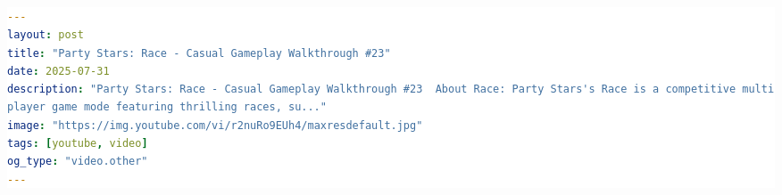```yaml
---
layout: post
title: "Party Stars: Race - Casual Gameplay Walkthrough #23"
date: 2025-07-31
description: "Party Stars: Race - Casual Gameplay Walkthrough #23  About Race: Party Stars's Race is a competitive multiplayer game mode featuring thrilling races, su..."
image: "https://img.youtube.com/vi/r2nuRo9EUh4/maxresdefault.jpg"
tags: [youtube, video]
og_type: "video.other"
---
```


<script type="application/ld+json">
{
  "@context": "http://schema.org",
  "@type": "VideoObject",
  "name": "Party Stars: Race - Casual Gameplay Walkthrough #23",
  "description": "Party Stars: Race - Casual Gameplay Walkthrough #23  About Race: Party Stars's Race is a competitive multiplayer game mode featuring thrilling races, survival challenges, and points races! Choose to play solo or team up with a friend for a double-team challenge! The final round is a brutal survival showdown where only one player (or team) will stand victorious! Compete in 4 rounds, with 32 players battling it out for the championship!   About Party Stars: Party Stars is a vibrant multiplayer party game developed by Tencent's TiMi Studio Group, blending action, creativity, and fun! Dive into various game modes including obstacle races, mini-games, team battles, and more. Players can also unleash their imagination with a powerful UGC editor to design custom games, maps, challenges, and experiences to share with the community.  Like and subscribe for more Eggy Party videos! https://youtube.com/channel/UCvOnTTQp_7ZXtWUZYEUZO7Q  #PartyStars",
  "thumbnailUrl": "https://img.youtube.com/vi/r2nuRo9EUh4/maxresdefault.jpg",
  "uploadDate": "2025-07-31T09:01:12Z",
  "embedUrl": "https://www.youtube.com/embed/r2nuRo9EUh4",
  "publisher": {
    "@type": "Person",
    "name": "Celo Zaga"
  },
  "mainEntityOfPage": {
    "@type": "WebPage",
    "@id": "https://celozaga.github.io/2025/07/31/party-stars-race-casual-gameplay-walkthrough-23-r2nuRo9EUh4.html"
  },
  "duration": "PT0M0S"
}
</script>

<script type="application/ld+json">
{
  "@context": "http://schema.org",
  "@type": "BlogPosting",
  "headline": "Party Stars: Race - Casual Gameplay Walkthrough #23",
  "image": "https://img.youtube.com/vi/r2nuRo9EUh4/maxresdefault.jpg",
  "publisher": {
    "@type": "Person",
    "name": "Celo Zaga"
  },
  "url": "https://celozaga.github.io/2025/07/31/party-stars-race-casual-gameplay-walkthrough-23-r2nuRo9EUh4.html",
  "datePublished": "2025-07-31T09:01:12Z",
  "dateCreated": "2025-07-31T09:01:12Z",
  "dateModified": "2025-07-31T09:01:12Z",
  "description": "Party Stars: Race - Casual Gameplay Walkthrough #23  About Race: Party Stars's Race is a competitive multiplayer game mode featuring thrilling races, su...",
  "author": {
    "@type": "Person",
    "name": "Celo Zaga"